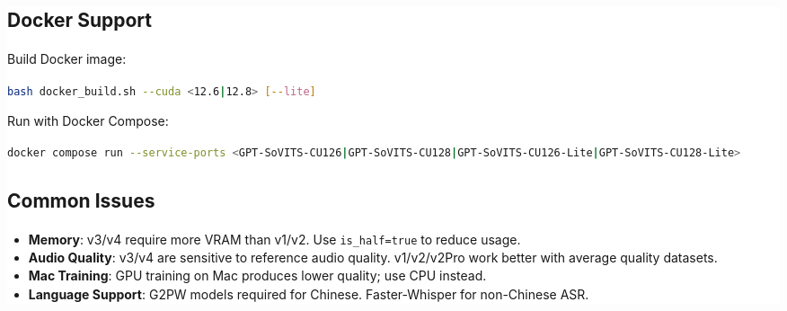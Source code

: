 ## Docker Support

Build Docker image:
```bash
bash docker_build.sh --cuda <12.6|12.8> [--lite]
```

Run with Docker Compose:
```bash
docker compose run --service-ports <GPT-SoVITS-CU126|GPT-SoVITS-CU128|GPT-SoVITS-CU126-Lite|GPT-SoVITS-CU128-Lite>
```

## Common Issues

- **Memory**: v3/v4 require more VRAM than v1/v2. Use `is_half=true` to reduce usage.
- **Audio Quality**: v3/v4 are sensitive to reference audio quality. v1/v2/v2Pro work better with average quality datasets.
- **Mac Training**: GPU training on Mac produces lower quality; use CPU instead.
- **Language Support**: G2PW models required for Chinese. Faster-Whisper for non-Chinese ASR.
